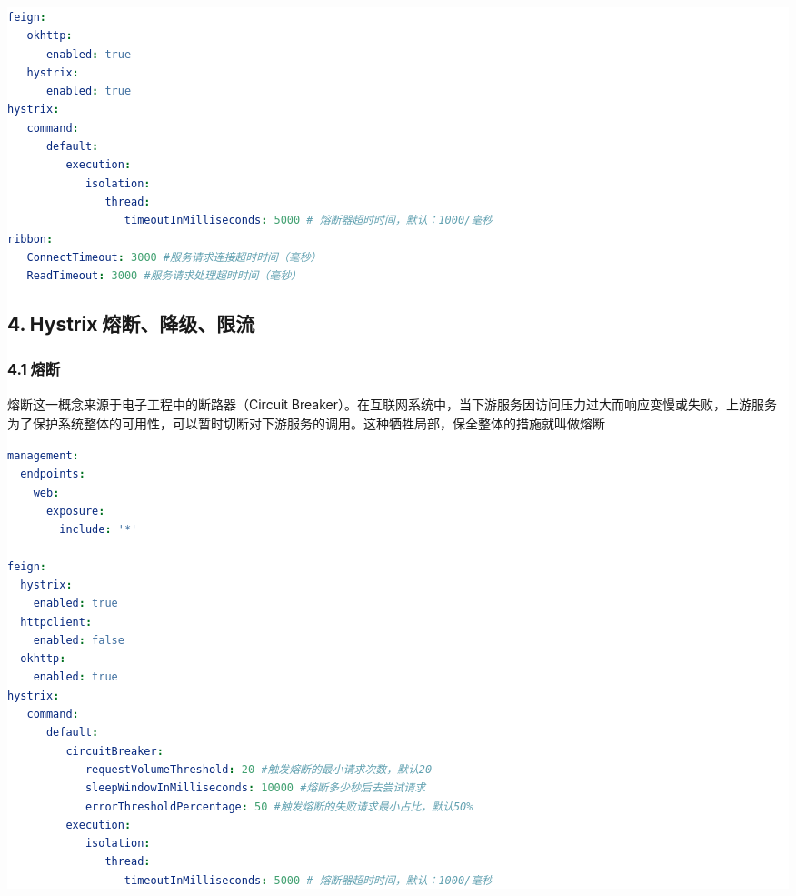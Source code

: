 ```yml
feign:
   okhttp:
      enabled: true
   hystrix:
      enabled: true
hystrix:
   command:
      default:
         execution:
            isolation:
               thread:
                  timeoutInMilliseconds: 5000 # 熔断器超时时间，默认：1000/毫秒
ribbon:
   ConnectTimeout: 3000 #服务请求连接超时时间（毫秒）
   ReadTimeout: 3000 #服务请求处理超时时间（毫秒）
```


## 4. Hystrix 熔断、降级、限流

### 4.1 熔断

熔断这一概念来源于电子工程中的断路器（Circuit Breaker）。在互联网系统中，当下游服务因访问压力过大而响应变慢或失败，上游服务为了保护系统整体的可用性，可以暂时切断对下游服务的调用。这种牺牲局部，保全整体的措施就叫做熔断

```yml
management:
  endpoints:
    web:
      exposure:
        include: '*'
        
feign:
  hystrix:
    enabled: true
  httpclient:
    enabled: false
  okhttp:
    enabled: true
hystrix:
   command:
      default:
         circuitBreaker:
            requestVolumeThreshold: 20 #触发熔断的最小请求次数，默认20
            sleepWindowInMilliseconds: 10000 #熔断多少秒后去尝试请求
            errorThresholdPercentage: 50 #触发熔断的失败请求最小占比，默认50%
         execution:
            isolation:
               thread:
                  timeoutInMilliseconds: 5000 # 熔断器超时时间，默认：1000/毫秒
```
